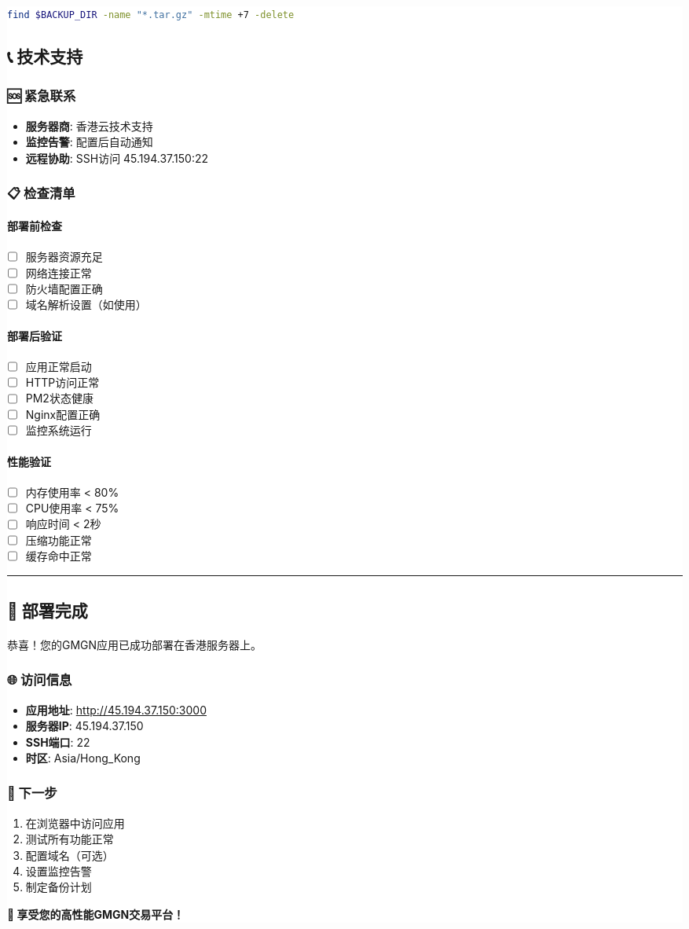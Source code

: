 ```bash
find $BACKUP_DIR -name "*.tar.gz" -mtime +7 -delete
```

## 📞 技术支持

### 🆘 紧急联系
- **服务器商**: 香港云技术支持
- **监控告警**: 配置后自动通知
- **远程协助**: SSH访问 45.194.37.150:22

### 📋 检查清单

#### 部署前检查
- [ ] 服务器资源充足
- [ ] 网络连接正常
- [ ] 防火墙配置正确
- [ ] 域名解析设置（如使用）

#### 部署后验证
- [ ] 应用正常启动
- [ ] HTTP访问正常
- [ ] PM2状态健康
- [ ] Nginx配置正确
- [ ] 监控系统运行

#### 性能验证
- [ ] 内存使用率 < 80%
- [ ] CPU使用率 < 75%
- [ ] 响应时间 < 2秒
- [ ] 压缩功能正常
- [ ] 缓存命中正常

---

## 🎉 部署完成

恭喜！您的GMGN应用已成功部署在香港服务器上。

### 🌐 访问信息
- **应用地址**: http://45.194.37.150:3000
- **服务器IP**: 45.194.37.150
- **SSH端口**: 22
- **时区**: Asia/Hong_Kong

### 📱 下一步
1. 在浏览器中访问应用
2. 测试所有功能正常
3. 配置域名（可选）
4. 设置监控告警
5. 制定备份计划

**🚀 享受您的高性能GMGN交易平台！**

